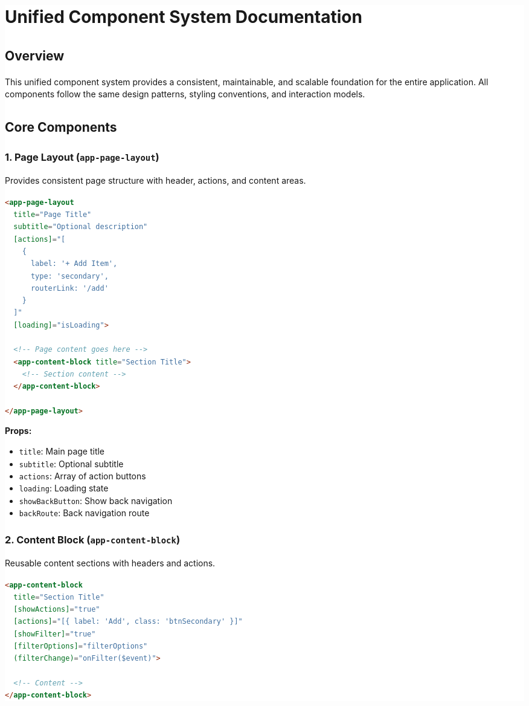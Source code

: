 # Unified Component System Documentation

## Overview

This unified component system provides a consistent, maintainable, and scalable foundation for the entire application. All components follow the same design patterns, styling conventions, and interaction models.

## Core Components

### 1. Page Layout (`app-page-layout`)
Provides consistent page structure with header, actions, and content areas.

```html
<app-page-layout
  title="Page Title"
  subtitle="Optional description"
  [actions]="[
    {
      label: '+ Add Item',
      type: 'secondary',
      routerLink: '/add'
    }
  ]"
  [loading]="isLoading">

  <!-- Page content goes here -->
  <app-content-block title="Section Title">
    <!-- Section content -->
  </app-content-block>

</app-page-layout>
```

**Props:**
- `title`: Main page title
- `subtitle`: Optional subtitle
- `actions`: Array of action buttons
- `loading`: Loading state
- `showBackButton`: Show back navigation
- `backRoute`: Back navigation route

### 2. Content Block (`app-content-block`)
Reusable content sections with headers and actions.

```html
<app-content-block
  title="Section Title"
  [showActions]="true"
  [actions]="[{ label: 'Add', class: 'btnSecondary' }]"
  [showFilter]="true"
  [filterOptions]="filterOptions"
  (filterChange)="onFilter($event)">

  <!-- Content -->
</app-content-block>
```
